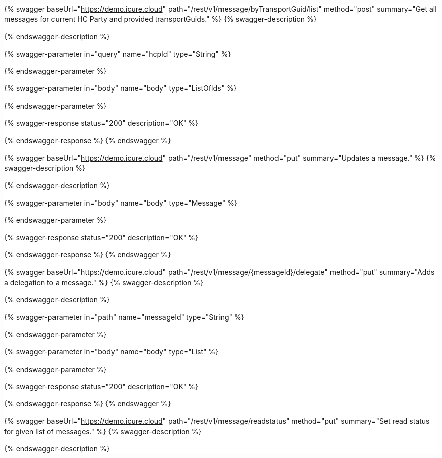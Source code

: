 {% swagger baseUrl="https://demo.icure.cloud" path="/rest/v1/message/byTransportGuid/list" method="post" summary="Get all messages for current HC Party and provided transportGuids." %}
{% swagger-description %}

{% endswagger-description %}

{% swagger-parameter in="query" name="hcpId" type="String" %}

{% endswagger-parameter %}

{% swagger-parameter in="body" name="body" type="ListOfIds" %}

{% endswagger-parameter %}

{% swagger-response status="200" description="OK" %}
```
```
{% endswagger-response %}
{% endswagger %}

{% swagger baseUrl="https://demo.icure.cloud" path="/rest/v1/message" method="put" summary="Updates a message." %}
{% swagger-description %}

{% endswagger-description %}

{% swagger-parameter in="body" name="body" type="Message" %}

{% endswagger-parameter %}

{% swagger-response status="200" description="OK" %}
```
```
{% endswagger-response %}
{% endswagger %}

{% swagger baseUrl="https://demo.icure.cloud" path="/rest/v1/message/{messageId}/delegate" method="put" summary="Adds a delegation to a message." %}
{% swagger-description %}

{% endswagger-description %}

{% swagger-parameter in="path" name="messageId" type="String" %}

{% endswagger-parameter %}

{% swagger-parameter in="body" name="body" type="List" %}

{% endswagger-parameter %}

{% swagger-response status="200" description="OK" %}
```
```
{% endswagger-response %}
{% endswagger %}

{% swagger baseUrl="https://demo.icure.cloud" path="/rest/v1/message/readstatus" method="put" summary="Set read status for given list of messages." %}
{% swagger-description %}

{% endswagger-description %}
